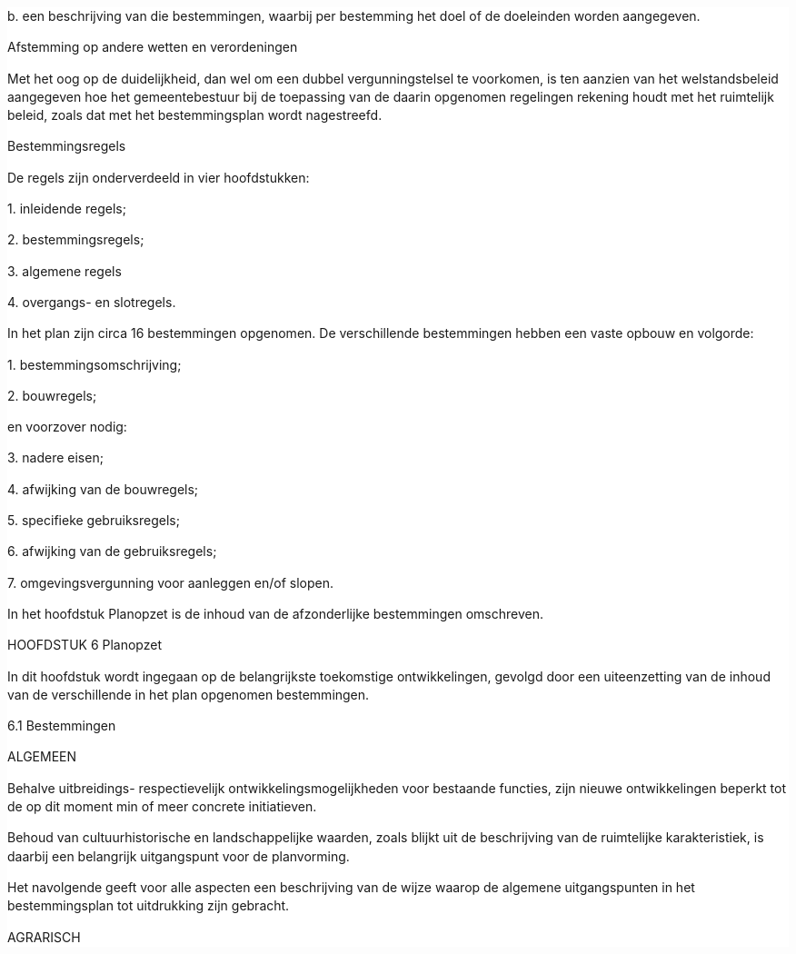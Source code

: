 b. een beschrijving van die bestemmingen, waarbij per bestemming het doel of de doeleinden worden aangegeven.

Afstemming op andere wetten en verordeningen

Met het oog op de duidelijkheid, dan wel om een dubbel vergunningstelsel te voorkomen, is ten aanzien van het welstandsbeleid aangegeven hoe het gemeentebestuur bij de toepassing van de daarin opgenomen regelingen rekening houdt met het ruimtelijk beleid, zoals dat met het bestemmingsplan wordt nagestreefd.

Bestemmingsregels

De regels zijn onderverdeeld in vier hoofdstukken:

1\. inleidende regels;

2\. bestemmingsregels;

3\. algemene regels

4\. overgangs\- en slotregels.

In het plan zijn circa 16 bestemmingen opgenomen. De verschillende bestemmingen hebben een vaste opbouw en volgorde:

1\. bestemmingsomschrijving;

2\. bouwregels;

en voorzover nodig:

3\. nadere eisen;

4\. afwijking van de bouwregels;

5\. specifieke gebruiksregels;

6\. afwijking van de gebruiksregels;

7\. omgevingsvergunning voor aanleggen en/of slopen.

In het hoofdstuk Planopzet is de inhoud van de afzonderlijke bestemmingen omschreven.

HOOFDSTUK 6 Planopzet

In dit hoofdstuk wordt ingegaan op de belangrijkste toekomstige ontwikkelingen, gevolgd door een uiteenzetting van de inhoud van de verschillende in het plan opgenomen bestemmingen.

6\.1 Bestemmingen

ALGEMEEN

Behalve uitbreidings\- respectievelijk ontwikkelingsmogelijkheden voor bestaande functies, zijn nieuwe ontwikkelingen beperkt tot de op dit moment min of meer concrete initiatieven.

Behoud van cultuurhistorische en landschappelijke waarden, zoals blijkt uit de beschrijving van de ruimtelijke karakteristiek, is daarbij een belangrijk uitgangspunt voor de planvorming.

Het navolgende geeft voor alle aspecten een beschrijving van de wijze waarop de algemene uitgangspunten in het bestemmingsplan tot uitdrukking zijn gebracht.

AGRARISCH
